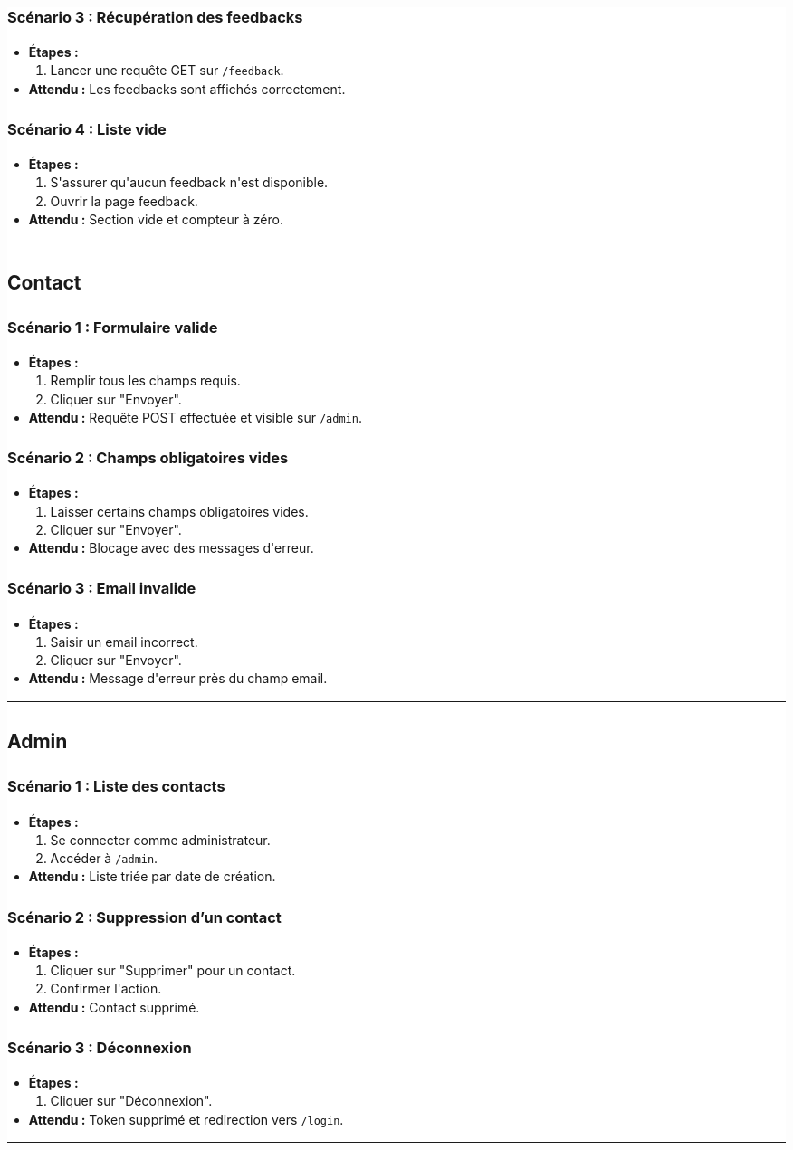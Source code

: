 ### Scénario 3 : Récupération des feedbacks
- **Étapes :**
  1. Lancer une requête GET sur `/feedback`.
- **Attendu :** Les feedbacks sont affichés correctement.

### Scénario 4 : Liste vide
- **Étapes :**
  1. S'assurer qu'aucun feedback n'est disponible.
  2. Ouvrir la page feedback.
- **Attendu :** Section vide et compteur à zéro.

---

## Contact
### Scénario 1 : Formulaire valide
- **Étapes :**
  1. Remplir tous les champs requis.
  2. Cliquer sur "Envoyer".
- **Attendu :** Requête POST effectuée et visible sur `/admin`.

### Scénario 2 : Champs obligatoires vides
- **Étapes :**
  1. Laisser certains champs obligatoires vides.
  2. Cliquer sur "Envoyer".
- **Attendu :** Blocage avec des messages d'erreur.

### Scénario 3 : Email invalide
- **Étapes :**
  1. Saisir un email incorrect.
  2. Cliquer sur "Envoyer".
- **Attendu :** Message d'erreur près du champ email.

---

## Admin
### Scénario 1 : Liste des contacts
- **Étapes :**
  1. Se connecter comme administrateur.
  2. Accéder à `/admin`.
- **Attendu :** Liste triée par date de création.

### Scénario 2 : Suppression d’un contact
- **Étapes :**
  1. Cliquer sur "Supprimer" pour un contact.
  2. Confirmer l'action.
- **Attendu :** Contact supprimé.

### Scénario 3 : Déconnexion
- **Étapes :**
  1. Cliquer sur "Déconnexion".
- **Attendu :** Token supprimé et redirection vers `/login`.

---
